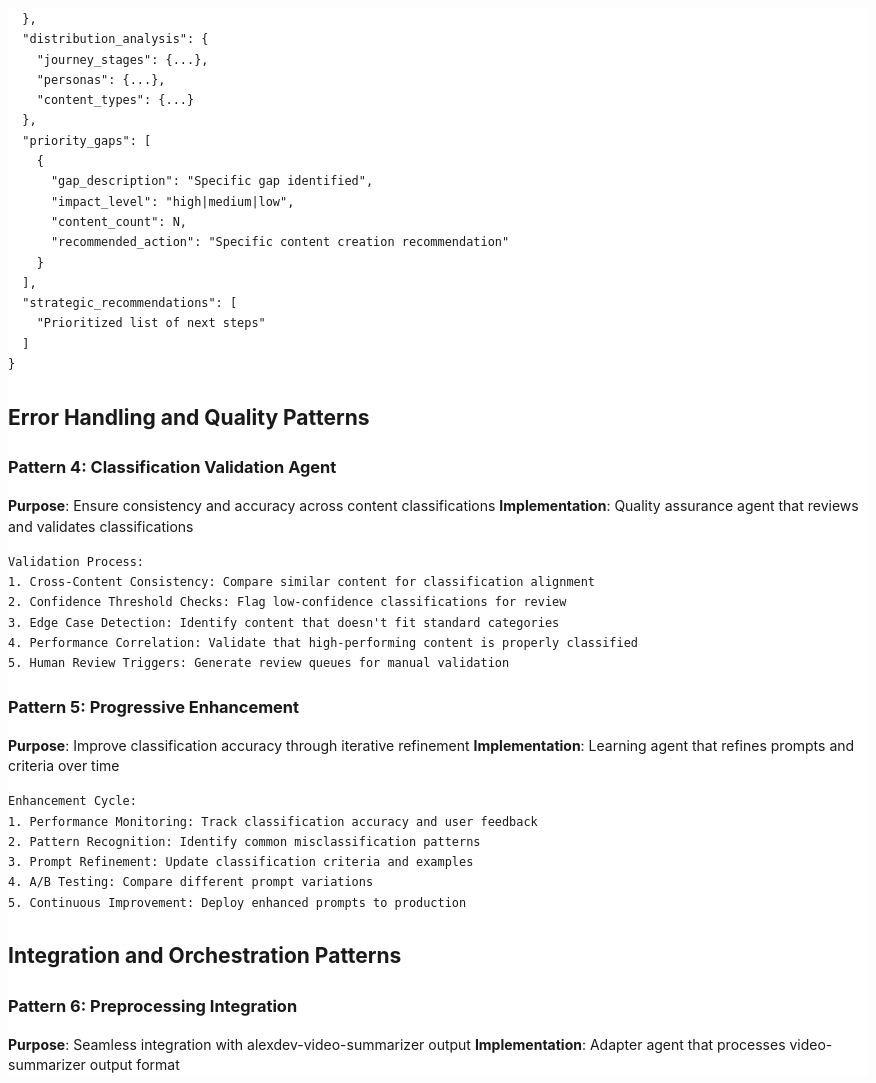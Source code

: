```
  },
  "distribution_analysis": {
    "journey_stages": {...},
    "personas": {...},
    "content_types": {...}
  },
  "priority_gaps": [
    {
      "gap_description": "Specific gap identified",
      "impact_level": "high|medium|low",
      "content_count": N,
      "recommended_action": "Specific content creation recommendation"
    }
  ],
  "strategic_recommendations": [
    "Prioritized list of next steps"
  ]
}
```

## **Error Handling and Quality Patterns**

### **Pattern 4: Classification Validation Agent**
**Purpose**: Ensure consistency and accuracy across content classifications
**Implementation**: Quality assurance agent that reviews and validates classifications

```
Validation Process:
1. Cross-Content Consistency: Compare similar content for classification alignment
2. Confidence Threshold Checks: Flag low-confidence classifications for review
3. Edge Case Detection: Identify content that doesn't fit standard categories
4. Performance Correlation: Validate that high-performing content is properly classified
5. Human Review Triggers: Generate review queues for manual validation
```

### **Pattern 5: Progressive Enhancement**
**Purpose**: Improve classification accuracy through iterative refinement
**Implementation**: Learning agent that refines prompts and criteria over time

```
Enhancement Cycle:
1. Performance Monitoring: Track classification accuracy and user feedback
2. Pattern Recognition: Identify common misclassification patterns
3. Prompt Refinement: Update classification criteria and examples
4. A/B Testing: Compare different prompt variations
5. Continuous Improvement: Deploy enhanced prompts to production
```

## **Integration and Orchestration Patterns**

### **Pattern 6: Preprocessing Integration**
**Purpose**: Seamless integration with alexdev-video-summarizer output
**Implementation**: Adapter agent that processes video-summarizer output format
